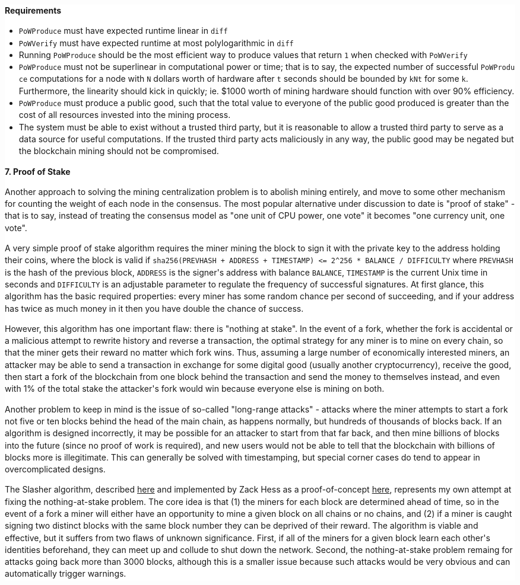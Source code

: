 **Requirements**

* `PoWProduce` must have expected runtime linear in `diff`
* `PoWVerify` must have expected runtime at most polylogarithmic in `diff`
* Running `PoWProduce` should be the most efficient way to produce values that return `1` when checked with `PoWVerify`
* `PoWProduce` must not be superlinear in computational power or time; that is to say, the expected number of successful `PoWProduce` computations for a node with `N` dollars worth of hardware after `t` seconds should be bounded by `kNt` for some `k`. Furthermore, the linearity should kick in quickly; ie. $1000 worth of mining hardware should function with over 90% efficiency.
* `PoWProduce` must produce a public good, such that the total value to everyone of the public good produced is greater than the cost of all resources invested into the mining process.
* The system must be able to exist without a trusted third party, but it is reasonable to allow a trusted third party to serve as a data source for useful computations. If the trusted third party acts maliciously in any way, the public good may be negated but the blockchain mining should not be compromised.

**7. Proof of Stake**

Another approach to solving the mining centralization problem is to abolish mining entirely, and move to some other mechanism for counting the weight of each node in the consensus. The most popular alternative under discussion to date is "proof of stake" - that is to say, instead of treating the consensus model as "one unit of CPU power, one vote" it becomes "one currency unit, one vote".

A very simple proof of stake algorithm requires the miner mining the block to sign it with the private key to the address holding their coins, where the block is valid if `sha256(PREVHASH + ADDRESS + TIMESTAMP) <= 2^256 * BALANCE / DIFFICULTY` where `PREVHASH` is the hash of the previous block, `ADDRESS` is the signer's address with balance `BALANCE`, `TIMESTAMP` is the current Unix time in seconds and `DIFFICULTY` is an adjustable parameter to regulate the frequency of successful signatures. At first glance, this algorithm has the basic required properties: every miner has some random chance per second of succeeding, and if your address has twice as much money in it then you have double the chance of success.

However, this algorithm has one important flaw: there is "nothing at stake". In the event of a fork, whether the fork is accidental or a malicious attempt to rewrite history and reverse a transaction, the optimal strategy for any miner is to mine on every chain, so that the miner gets their reward no matter which fork wins. Thus, assuming a large number of economically interested miners, an attacker may be able to send a transaction in exchange for some digital good (usually another cryptocurrency), receive the good, then start a fork of the blockchain from one block behind the transaction and send the money to themselves instead, and even with 1% of the total stake the attacker's fork would win because everyone else is mining on both.

Another problem to keep in mind is the issue of so-called "long-range attacks" - attacks where the miner attempts to start a fork not five or ten blocks behind the head of the main chain, as happens normally, but hundreds of thousands of blocks back. If an algorithm is designed incorrectly, it may be possible for an attacker to start from that far back, and then mine billions of blocks into the future (since no proof of work is required), and new users would not be able to tell that the blockchain with billions of blocks more is illegitimate. This can generally be solved with timestamping, but special corner cases do tend to appear in overcomplicated designs.

The Slasher algorithm, described [here](http://blog.ethereum.org/2014/01/15/slasher-a-punitive-proof-of-stake-algorithm/) and implemented by Zack Hess as a proof-of-concept [here](https://github.com/zack-bitcoin/slasher), represents my own attempt at fixing the nothing-at-stake problem. The core idea is that (1) the miners for each block are determined ahead of time, so in the event of a fork a miner will either have an opportunity to mine a given block on all chains or no chains, and (2) if a miner is caught signing two distinct blocks with the same block number they can be deprived of their reward. The algorithm is viable and effective, but it suffers from two flaws of unknown significance. First, if all of the miners for a given block learn each other's identities beforehand, they can meet up and collude to shut down the network. Second, the nothing-at-stake problem remaing for attacks going back more than 3000 blocks, although this is a smaller issue because such attacks would be very obvious and can automatically trigger warnings.
